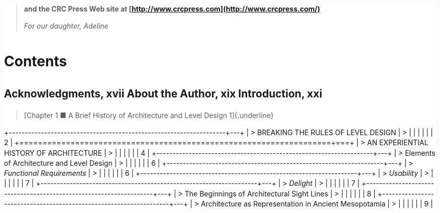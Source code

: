>
> **and the CRC Press Web site at
> [http://www.crcpress.com](http://www.crcpress.com/)**
>
> *For our daughter, Adeline*

# Contents

## Acknowledgments, xvii About the Author, xix Introduction, xxi

> [Chapter 1 ■ A Brief History of Architecture and Level Design
> 1]{.underline}

+-------------------------------------------------------------------+---+
| > BREAKING THE RULES OF LEVEL DESIGN                              | > |
|                                                                   |   |
|                                                                   | 2 |
+===================================================================+===+
| > AN EXPERIENTIAL HISTORY OF ARCHITECTURE                         | > |
|                                                                   |   |
|                                                                   | 4 |
+-------------------------------------------------------------------+---+
| > Elements of Architecture and Level Design                       | > |
|                                                                   |   |
|                                                                   | 6 |
+-------------------------------------------------------------------+---+
| > *Functional Requirements*                                       | > |
|                                                                   |   |
|                                                                   | 6 |
+-------------------------------------------------------------------+---+
| > *Usability*                                                     | > |
|                                                                   |   |
|                                                                   | 7 |
+-------------------------------------------------------------------+---+
| > *Delight*                                                       | > |
|                                                                   |   |
|                                                                   | 7 |
+-------------------------------------------------------------------+---+
| > The Beginnings of Architectural Sight Lines                     | > |
|                                                                   |   |
|                                                                   | 8 |
+-------------------------------------------------------------------+---+
| > Architecture as Representation in Ancient Mesopotamia           | > |
|                                                                   |   |
|                                                                   | 9 |